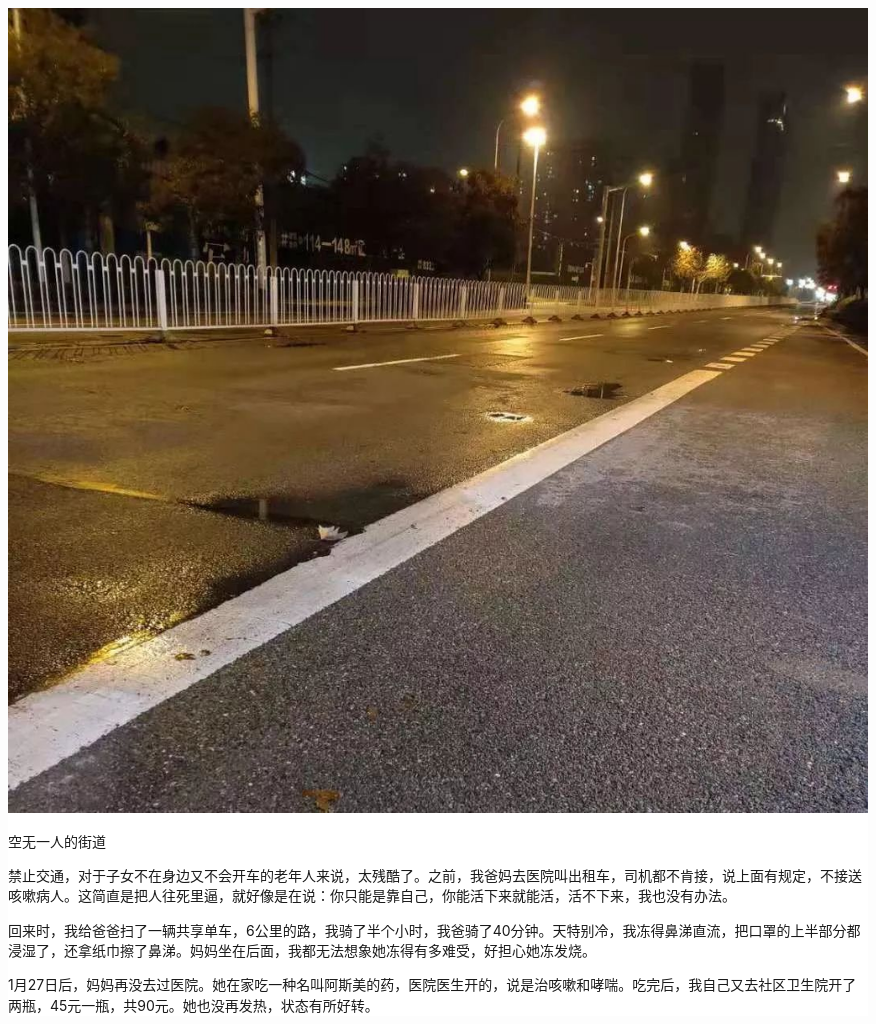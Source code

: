 ![](/images/post/4777ecd47e3788cb622508d0c8d290bb.jpg)

空无一人的街道

  

禁止交通，对于子女不在身边又不会开车的老年人来说，太残酷了。之前，我爸妈去医院叫出租车，司机都不肯接，说上面有规定，不接送咳嗽病人。这简直是把人往死里逼，就好像是在说：你只能是靠自己，你能活下来就能活，活不下来，我也没有办法。

回来时，我给爸爸扫了一辆共享单车，6公里的路，我骑了半个小时，我爸骑了40分钟。天特别冷，我冻得鼻涕直流，把口罩的上半部分都浸湿了，还拿纸巾擦了鼻涕。妈妈坐在后面，我都无法想象她冻得有多难受，好担心她冻发烧。

1月27日后，妈妈再没去过医院。她在家吃一种名叫阿斯美的药，医院医生开的，说是治咳嗽和哮喘。吃完后，我自己又去社区卫生院开了两瓶，45元一瓶，共90元。她也没再发热，状态有所好转。
